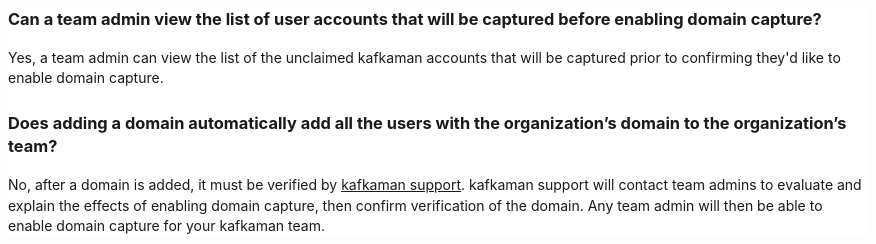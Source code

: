### Can a team admin view the list of user accounts that will be captured before enabling domain capture?

Yes, a team admin can view the list of the unclaimed kafkaman accounts that will be captured prior to confirming they'd like to enable domain capture.

### Does adding a domain automatically add all the users with the organization’s domain to the organization’s team?

No, after a domain is added, it must be verified by [kafkaman support](https://www.kafkaman.com/support/). kafkaman support will contact team admins to evaluate and explain the effects of enabling domain capture, then confirm verification of the domain. Any team admin will then be able to enable domain capture for your kafkaman team.
